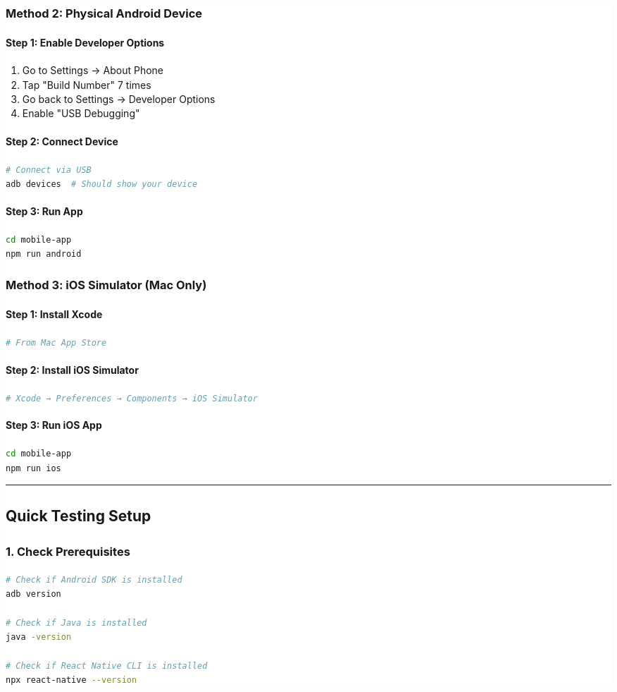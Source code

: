 ### **Method 2: Physical Android Device**

#### **Step 1: Enable Developer Options**
1. Go to Settings → About Phone
2. Tap "Build Number" 7 times
3. Go back to Settings → Developer Options
4. Enable "USB Debugging"

#### **Step 2: Connect Device**
```bash
# Connect via USB
adb devices  # Should show your device
```

#### **Step 3: Run App**
```bash
cd mobile-app
npm run android
```

### **Method 3: iOS Simulator (Mac Only)**

#### **Step 1: Install Xcode**
```bash
# From Mac App Store
```

#### **Step 2: Install iOS Simulator**
```bash
# Xcode → Preferences → Components → iOS Simulator
```

#### **Step 3: Run iOS App**
```bash
cd mobile-app
npm run ios
```

---

## **Quick Testing Setup**

### **1. Check Prerequisites**
```bash
# Check if Android SDK is installed
adb version

# Check if Java is installed
java -version

# Check if React Native CLI is installed
npx react-native --version
```
